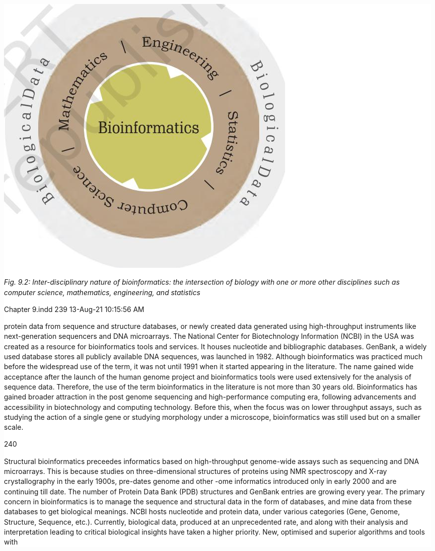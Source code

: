 ![](_page_6_Figure_6.jpeg)

*Fig. 9.2: Inter-disciplinary nature of bioinformatics: the intersection of biology with one or more other disciplines such as computer science, mathematics, engineering, and statistics*

Chapter 9.indd 239 13-Aug-21 10:15:56 AM

protein data from sequence and structure databases, or newly created data generated using high-throughput instruments like next-generation sequencers and DNA microarrays. The National Center for Biotechnology Information (NCBI) in the USA was created as a resource for bioinformatics tools and services. It houses nucleotide and bibliographic databases. GenBank, a widely used database stores all publicly available DNA sequences, was launched in 1982. Although bioinformatics was practiced much before the widespread use of the term, it was not until 1991 when it started appearing in the literature. The name gained wide acceptance after the launch of the human genome project and bioinformatics tools were used extensively for the analysis of sequence data. Therefore, the use of the term bioinformatics in the literature is not more than 30 years old. Bioinformatics has gained broader attraction in the post genome sequencing and high-performance computing era, following advancements and accessibility in biotechnology and computing technology. Before this, when the focus was on lower throughput assays, such as studying the action of a single gene or studying morphology under a microscope, bioinformatics was still used but on a smaller scale.

240

Structural bioinformatics preceedes informatics based on high-throughput genome-wide assays such as sequencing and DNA microarrays. This is because studies on three-dimensional structures of proteins using NMR spectroscopy and X-ray crystallography in the early 1900s, pre-dates genome and other -ome informatics introduced only in early 2000 and are continuing till date. The number of Protein Data Bank (PDB) structures and GenBank entries are growing every year. The primary concern in bioinformatics is to manage the sequence and structural data in the form of databases, and mine data from these databases to get biological meanings. NCBI hosts nucleotide and protein data, under various categories (Gene, Genome, Structure, Sequence, etc.). Currently, biological data, produced at an unprecedented rate, and along with their analysis and interpretation leading to critical biological insights have taken a higher priority. New, optimised and superior algorithms and tools with
